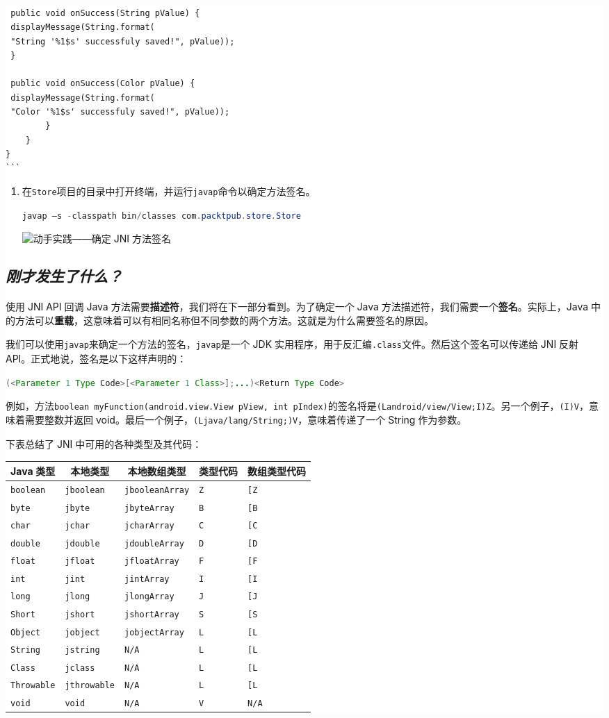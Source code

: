     public void onSuccess(String pValue) {
     displayMessage(String.format(
     "String '%1$s' successfuly saved!", pValue));
     }

     public void onSuccess(Color pValue) {
     displayMessage(String.format(
     "Color '%1$s' successfuly saved!", pValue));
            }
        }
    }
    ```

1.  在`Store`项目的目录中打开终端，并运行`javap`命令以确定方法签名。

    ```java
    javap –s -classpath bin/classes com.packtpub.store.Store
    ```

    ![动手实践——确定 JNI 方法签名](https://github.com/OpenDocCN/freelearn-android-zh/raw/master/docs/andr-ndk-bgd-2e/img/9645_04_01.jpg)

## *刚才发生了什么？*

使用 JNI API 回调 Java 方法需要**描述符**，我们将在下一部分看到。为了确定一个 Java 方法描述符，我们需要一个**签名**。实际上，Java 中的方法可以**重载**，这意味着可以有相同名称但不同参数的两个方法。这就是为什么需要签名的原因。

我们可以使用`javap`来确定一个方法的签名，`javap`是一个 JDK 实用程序，用于反汇编`.class`文件。然后这个签名可以传递给 JNI 反射 API。正式地说，签名是以下这样声明的：

```java
(<Parameter 1 Type Code>[<Parameter 1 Class>];...)<Return Type Code>
```

例如，方法`boolean myFunction(android.view.View pView, int pIndex)`的签名将是`(Landroid/view/View;I)Z`。另一个例子，`(I)V`，意味着需要整数并返回 void。最后一个例子，`(Ljava/lang/String;)V`，意味着传递了一个 String 作为参数。

下表总结了 JNI 中可用的各种类型及其代码：

| Java 类型 | 本地类型 | 本地数组类型 | 类型代码 | 数组类型代码 |
| --- | --- | --- | --- | --- |
| `boolean` | `jboolean` | `jbooleanArray` | `Z` | `[Z` |
| `byte` | `jbyte` | `jbyteArray` | `B` | `[B` |
| `char` | `jchar` | `jcharArray` | `C` | `[C` |
| `double` | `jdouble` | `jdoubleArray` | `D` | `[D` |
| `float` | `jfloat` | `jfloatArray` | `F` | `[F` |
| `int` | `jint` | `jintArray` | `I` | `[I` |
| `long` | `jlong` | `jlongArray` | `J` | `[J` |
| `Short` | `jshort` | `jshortArray` | `S` | `[S` |
| `Object` | `jobject` | `jobjectArray` | `L` | `[L` |
| `String` | `jstring` | `N/A` | `L` | `[L` |
| `Class` | `jclass` | `N/A` | `L` | `[L` |
| `Throwable` | `jthrowable` | `N/A` | `L` | `[L` |
| `void` | `void` | `N/A` | `V` | `N/A` |
